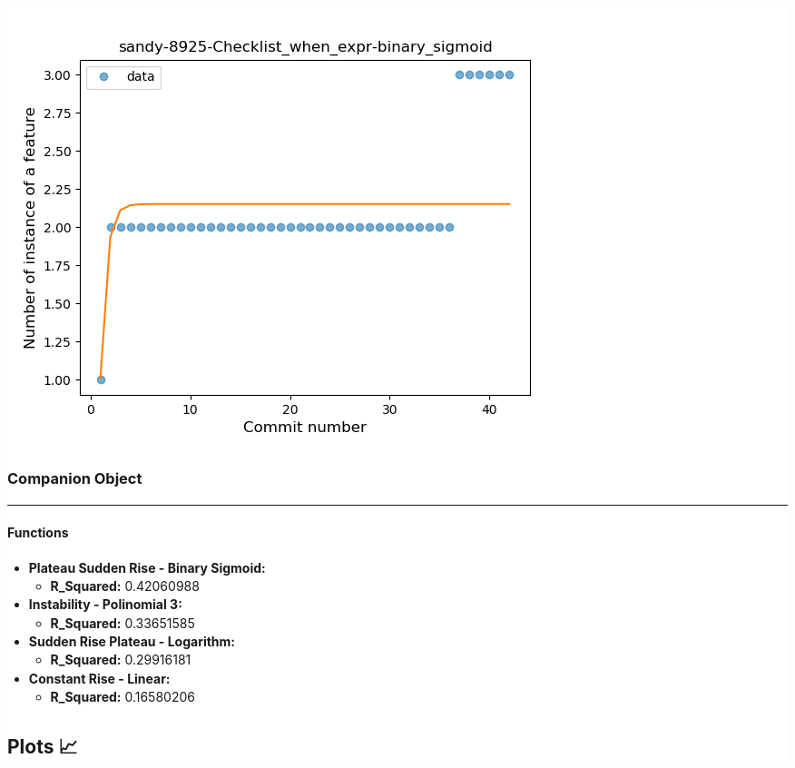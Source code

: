 ![sandy-8925-Checklist T9](../plots/sandy-8925-Checklist_when_expr_T9.png)
### <a name="companion_object">Companion Object</a>
----
#### Functions
* **Plateau Sudden Rise - Binary Sigmoid:** ![equation](http://latex.codecogs.com/svg.latex?%5Cfrac%7B0.833333%7D%7B1%20&plus;%20%5Cepsilon%5E%28-55.454246%28x%20-6.848753%29%29%7D%20&plus;%202.166667)
    * **R_Squared:** 0.42060988
* **Instability - Polinomial 3:** ![equation](http://latex.codecogs.com/svg.latex?('9.5e-05x%5E3%20&plus;-0.007101x%5E2%20&plus;%200.165689x%20&plus;%201.821716',))
    * **R_Squared:** 0.33651585
* **Sudden Rise Plateau - Logarithm:** ![equation](http://latex.codecogs.com/svg.latex?0.955459%5Clog_%7B24.505871%7D%28x%29%20&plus;%202.059084)
    * **R_Squared:** 0.29916181
* **Constant Rise - Linear:** ![equation](http://latex.codecogs.com/svg.latex?0.017398x%20&plus;%202.529161)
    * **R_Squared:** 0.16580206

**Plots** :chart_with_upwards_trend:
-----
